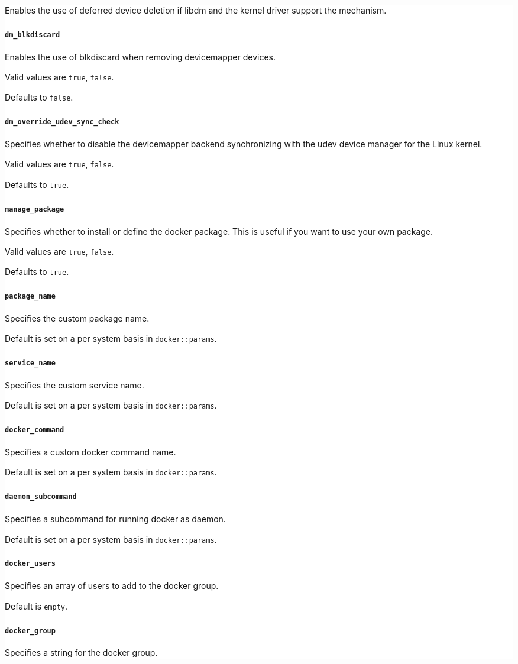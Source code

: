 Enables the use of deferred device deletion if libdm and the kernel driver support the mechanism.

#### `dm_blkdiscard`

Enables the use of blkdiscard when removing devicemapper devices.

Valid values are `true`, `false`.

Defaults to `false`.

#### `dm_override_udev_sync_check`

Specifies whether to disable the devicemapper backend synchronizing with the udev device manager for the Linux kernel.

Valid values are `true`, `false`.

Defaults to `true`.

#### `manage_package`

Specifies whether to install or define the docker package. This is useful if you want to use your own package.

Valid values are `true`, `false`.

Defaults to `true`.

#### `package_name`

Specifies the custom package name.

Default is set on a per system basis in `docker::params`.

#### `service_name`

Specifies the custom service name.

Default is set on a per system basis in `docker::params`.

#### `docker_command`

Specifies a custom docker command name.

Default is set on a per system basis in `docker::params`.

#### `daemon_subcommand`

Specifies a subcommand for running docker as daemon.

Default is set on a per system basis in `docker::params`.

#### `docker_users`

Specifies an array of users to add to the docker group.

Default is `empty`.

#### `docker_group`

Specifies a string for the docker group.

